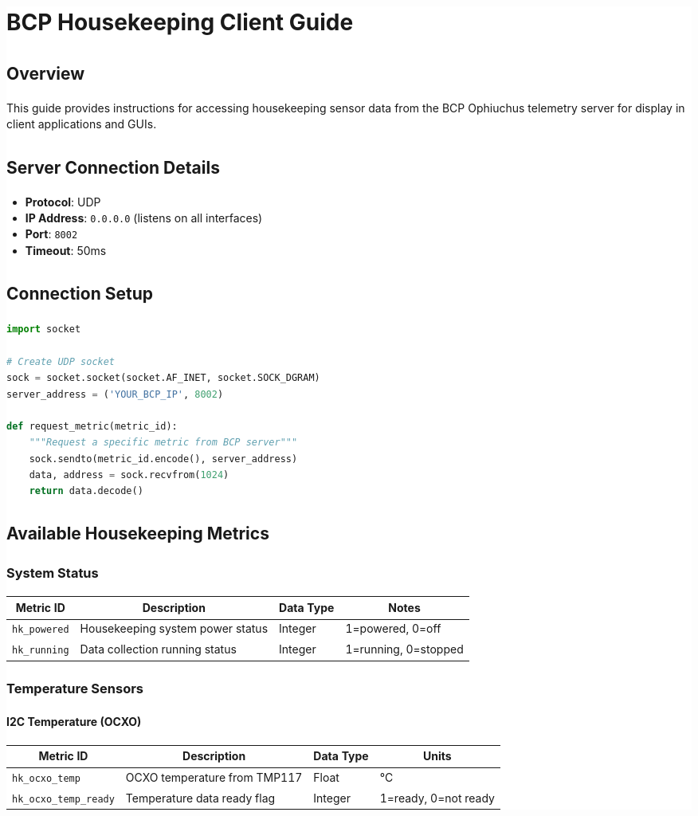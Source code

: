 # BCP Housekeeping Client Guide

## Overview

This guide provides instructions for accessing housekeeping sensor data from the BCP Ophiuchus telemetry server for display in client applications and GUIs.

## Server Connection Details

- **Protocol**: UDP
- **IP Address**: `0.0.0.0` (listens on all interfaces)
- **Port**: `8002`
- **Timeout**: 50ms

## Connection Setup

```python
import socket

# Create UDP socket
sock = socket.socket(socket.AF_INET, socket.SOCK_DGRAM)
server_address = ('YOUR_BCP_IP', 8002)

def request_metric(metric_id):
    """Request a specific metric from BCP server"""
    sock.sendto(metric_id.encode(), server_address)
    data, address = sock.recvfrom(1024)
    return data.decode()
```

## Available Housekeeping Metrics

### System Status
| Metric ID | Description | Data Type | Notes |
|-----------|-------------|-----------|-------|
| `hk_powered` | Housekeeping system power status | Integer | 1=powered, 0=off |
| `hk_running` | Data collection running status | Integer | 1=running, 0=stopped |

### Temperature Sensors

#### I2C Temperature (OCXO)
| Metric ID | Description | Data Type | Units |
|-----------|-------------|-----------|-------|
| `hk_ocxo_temp` | OCXO temperature from TMP117 | Float | °C |
| `hk_ocxo_temp_ready` | Temperature data ready flag | Integer | 1=ready, 0=not ready |
